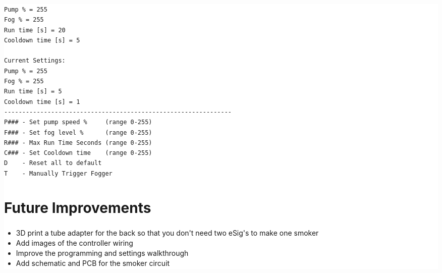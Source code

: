 ```
Pump % = 255
Fog % = 255
Run time [s] = 20
Cooldown time [s] = 5
 
Current Settings:
Pump % = 255
Fog % = 255
Run time [s] = 5
Cooldown time [s] = 1
---------------------------------------------------------------
P### - Set pump speed %     (range 0-255)
F### - Set fog level %      (range 0-255)
R### - Max Run Time Seconds (range 0-255)
C### - Set Cooldown time    (range 0-255)
D    - Reset all to default
T    - Manually Trigger Fogger

```


# Future Improvements
- 3D print a tube adapter for the back so that you don't need two eSig's to make one smoker
- Add images of the controller wiring
- Improve the programming and settings walkthrough
- Add schematic and PCB for the smoker circuit